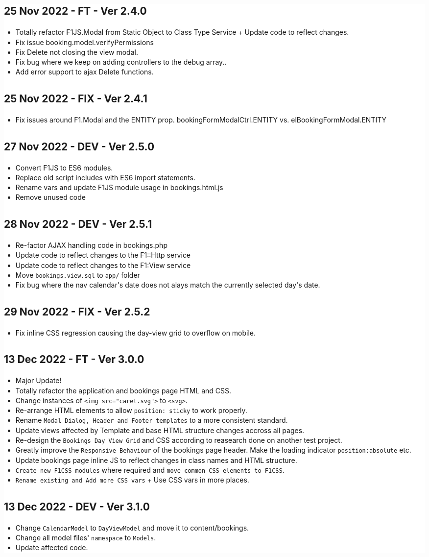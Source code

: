 ## 25 Nov 2022 - FT - Ver 2.4.0
 - Totally refactor F1JS.Modal from Static Object to Class Type Service + Update code to reflect changes.
 - Fix issue booking.model.verifyPermissions
 - Fix Delete not closing the view modal.
 - Fix bug where we keep on adding controllers to the debug array..
 - Add error support to ajax Delete functions.

## 25 Nov 2022 - FIX - Ver 2.4.1
 - Fix issues around F1.Modal and the ENTITY prop. bookingFormModalCtrl.ENTITY vs. elBookingFormModal.ENTITY

## 27 Nov 2022 - DEV - Ver 2.5.0
 - Convert F1JS to ES6 modules.
 - Replace old script includes with ES6 import statements.
 - Rename vars and update F1JS module usage in bookings.html.js
 - Remove unused code

## 28 Nov 2022 - DEV - Ver 2.5.1
 - Re-factor AJAX handling code in bookings.php
 - Update code to reflect changes to the F1::Http service
 - Update code to reflect changes to the F1:View service
 - Move `bookings.view.sql` to `app/` folder
 - Fix bug where the nav calendar's date does not alays match the currently selected day's date.

## 29 Nov 2022 - FIX - Ver 2.5.2
 - Fix inline CSS regression causing the day-view grid to overflow on mobile.

## 13 Dec 2022 - FT - Ver 3.0.0
 - Major Update!
 - Totally refactor the application and bookings page HTML and CSS.
 - Change instances of `<img src="caret.svg">` to `<svg>`.
 - Re-arrange HTML elements to allow `position: sticky` to work properly.
 - Rename `Modal Dialog, Header and Footer templates` to a more consistent standard.
 - Update views affected by Template and base HTML structure changes accross all pages.
 - Re-design the `Bookings Day View Grid` and CSS according to reasearch done on another test project.
 - Greatly improve the `Responsive Behaviour` of the bookings page header. Make the loading indicator `position:absolute` etc.
 - Update bookings page inline JS to reflect changes in class names and HTML structure.
 - `Create new F1CSS modules` where required and `move common CSS elements to F1CSS`.
 - `Rename existing and Add more CSS vars` + Use CSS vars in more places.

## 13 Dec 2022 - DEV - Ver 3.1.0
 - Change `CalendarModel` to `DayViewModel` and move it to content/bookings.
 - Change all model files' `namespace` to `Models`.
 - Update affected code.
